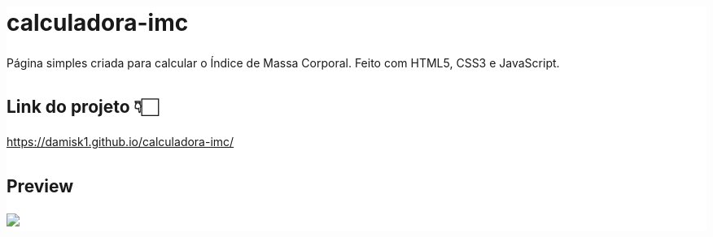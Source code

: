 # calculadora-imc
Página simples criada para calcular o Índice de Massa Corporal. Feito com HTML5, CSS3 e JavaScript.

## Link do projeto 👇🏻
https://damisk1.github.io/calculadora-imc/

## Preview
<img src="https://user-images.githubusercontent.com/78889170/167790528-cae4c218-b354-42e0-b59c-ce254764b42f.gif" style="width: 100%">
